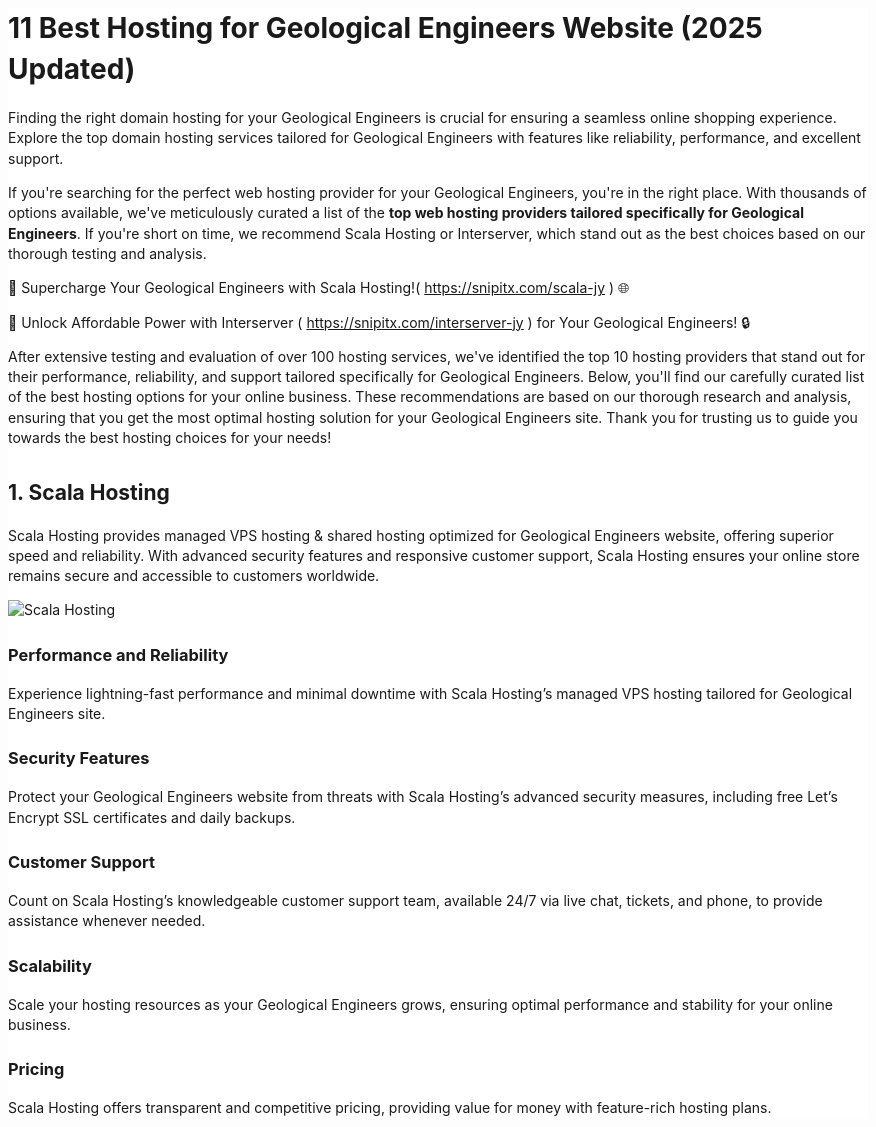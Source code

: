 # 11 Best Hosting for Geological Engineers Website (2025 Updated)

Finding the right domain hosting for your Geological Engineers is crucial for ensuring a seamless online shopping experience. Explore the top domain hosting services tailored for Geological Engineers with features like reliability, performance, and excellent support.

If you're searching for the perfect web hosting provider for your Geological Engineers, you're in the right place. With thousands of options available, we've meticulously curated a list of the **top web hosting providers tailored specifically for Geological Engineers**. If you're short on time, we recommend Scala Hosting or Interserver, which stand out as the best choices based on our thorough testing and analysis.

🚀 Supercharge Your Geological Engineers with Scala Hosting!( https://snipitx.com/scala-jy ) 🌐 

💸 Unlock Affordable Power with Interserver ( https://snipitx.com/interserver-jy ) for Your Geological Engineers! 🔒

After extensive testing and evaluation of over 100 hosting services, we've identified the top 10 hosting providers that stand out for their performance, reliability, and support tailored specifically for Geological Engineers. Below, you'll find our carefully curated list of the best hosting options for your online business. These recommendations are based on our thorough research and analysis, ensuring that you get the most optimal hosting solution for your Geological Engineers site. Thank you for trusting us to guide you towards the best hosting choices for your needs!

## 1. Scala Hosting

Scala Hosting provides managed VPS hosting & shared hosting optimized for Geological Engineers website, offering superior speed and reliability. With advanced security features and responsive customer support, Scala Hosting ensures your online store remains secure and accessible to customers worldwide.

![Scala Hosting](https://i.imgur.com/uJ5JIK3.png "Scala Web Hosting")

### Performance and Reliability
Experience lightning-fast performance and minimal downtime with Scala Hosting’s managed VPS hosting tailored for Geological Engineers site.

### Security Features
Protect your Geological Engineers website from threats with Scala Hosting’s advanced security measures, including free Let’s Encrypt SSL certificates and daily backups.

### Customer Support
Count on Scala Hosting’s knowledgeable customer support team, available 24/7 via live chat, tickets, and phone, to provide assistance whenever needed.

### Scalability
Scale your hosting resources as your Geological Engineers grows, ensuring optimal performance and stability for your online business.

### Pricing
Scala Hosting offers transparent and competitive pricing, providing value for money with feature-rich hosting plans.

